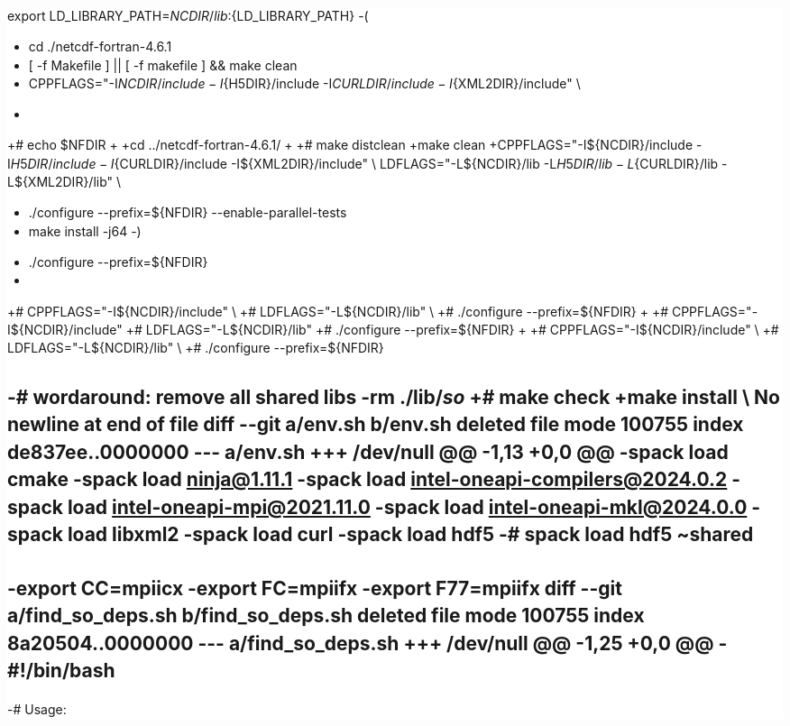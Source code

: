  export LD_LIBRARY_PATH=${NCDIR}/lib:${LD_LIBRARY_PATH}
-(
-  cd ./netcdf-fortran-4.6.1
-  [ -f Makefile ] || [ -f makefile ] && make clean
-  CPPFLAGS="-I${NCDIR}/include -I${H5DIR}/include -I${CURLDIR}/include -I${XML2DIR}/include" \
+
+# echo $NFDIR
+
+cd  ../netcdf-fortran-4.6.1/
+
+# make distclean
+make clean
+CPPFLAGS="-I${NCDIR}/include -I${H5DIR}/include -I${CURLDIR}/include -I${XML2DIR}/include" \
     LDFLAGS="-L${NCDIR}/lib -L${H5DIR}/lib -L${CURLDIR}/lib -L${XML2DIR}/lib" \
-    ./configure --prefix=${NFDIR} --enable-parallel-tests
-  make install -j64
-)
+    ./configure --prefix=${NFDIR}
+
+# CPPFLAGS="-I${NCDIR}/include" \
+#     LDFLAGS="-L${NCDIR}/lib" \ 
+#     ./configure --prefix=${NFDIR}
+
+# CPPFLAGS="-I${NCDIR}/include"
+# LDFLAGS="-L${NCDIR}/lib" 
+# ./configure --prefix=${NFDIR}
+
+# CPPFLAGS="-I${NCDIR}/include" \
+#     LDFLAGS="-L${NCDIR}/lib" \ 
+#     ./configure --prefix=${NFDIR}
 
-# wordaround: remove all shared libs
-rm ./lib/*so*
+# make check
+make install
\ No newline at end of file
diff --git a/env.sh b/env.sh
deleted file mode 100755
index de837ee..0000000
--- a/env.sh
+++ /dev/null
@@ -1,13 +0,0 @@
-spack load cmake
-spack load ninja@1.11.1
-spack load intel-oneapi-compilers@2024.0.2
-spack load intel-oneapi-mpi@2021.11.0
-spack load intel-oneapi-mkl@2024.0.0
-spack load libxml2
-spack load curl
-spack load hdf5
-# spack load hdf5 ~shared
-
-export CC=mpiicx
-export FC=mpiifx
-export F77=mpiifx
diff --git a/find_so_deps.sh b/find_so_deps.sh
deleted file mode 100755
index 8a20504..0000000
--- a/find_so_deps.sh
+++ /dev/null
@@ -1,25 +0,0 @@
-#!/bin/bash
-
-# Usage: